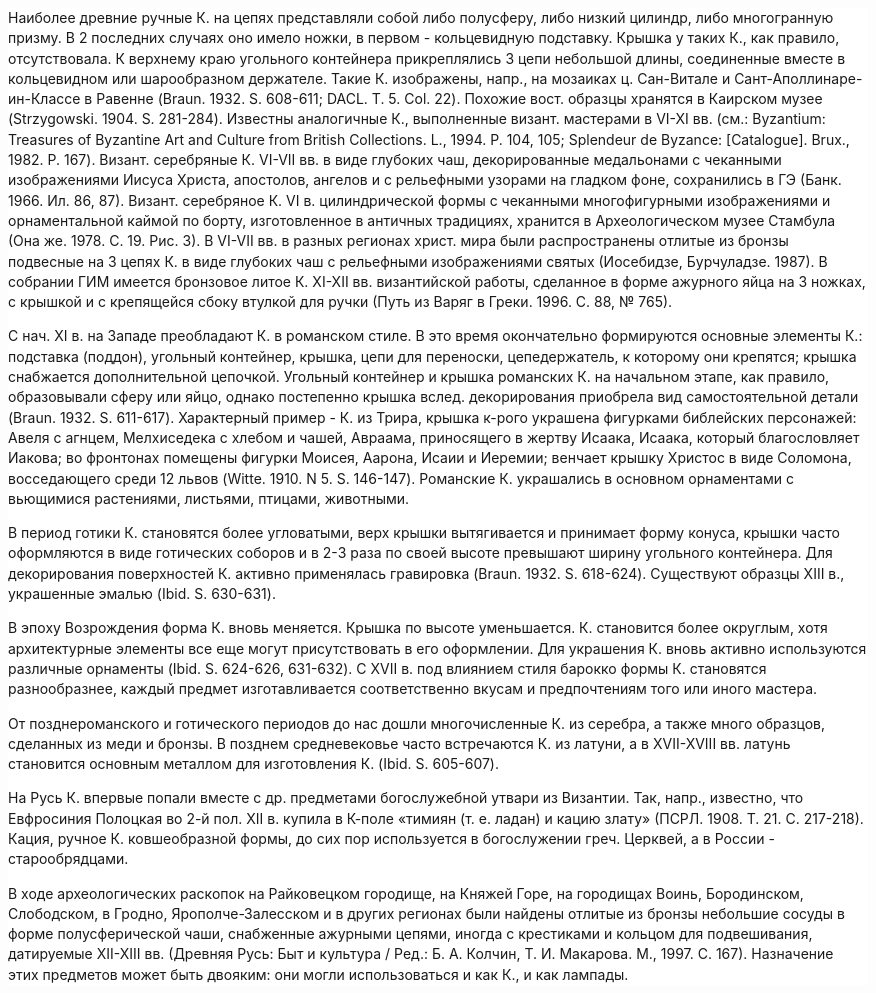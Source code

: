 Наиболее древние ручные К. на цепях представляли собой либо полусферу, либо низкий цилиндр, либо многогранную призму. В 2 последних случаях оно имело ножки, в первом - кольцевидную подставку. Крышка у таких К., как правило, отсутствовала. К верхнему краю угольного контейнера прикреплялись 3 цепи небольшой длины, соединенные вместе в кольцевидном или шарообразном держателе. Такие К. изображены, напр., на мозаиках ц. Сан-Витале и Сант-Аполлинаре-ин-Классе в Равенне (Braun. 1932. S. 608-611; DACL. T. 5. Col. 22). Похожие вост. образцы хранятся в Каирском музее (Strzygowski. 1904. S. 281-284). Известны аналогичные К., выполненные визант. мастерами в VI-XI вв. (см.: Byzantium: Treasures of Byzantine Art and Culture from British Collections. L., 1994. P. 104, 105; Splendeur de Byzance: [Catalogue]. Brux., 1982. P. 167). Визант. серебряные К. VI-VII вв. в виде глубоких чаш, декорированные медальонами с чеканными изображениями Иисуса Христа, апостолов, ангелов и с рельефными узорами на гладком фоне, сохранились в ГЭ (Банк. 1966. Ил. 86, 87). Визант. серебряное К. VI в. цилиндрической формы с чеканными многофигурными изображениями и орнаментальной каймой по борту, изготовленное в античных традициях, хранится в Археологическом музее Стамбула (Она же. 1978. С. 19. Рис. 3). В VI-VII вв. в разных регионах христ. мира были распространены отлитые из бронзы подвесные на 3 цепях К. в виде глубоких чаш с рельефными изображениями святых (Иосебидзе, Бурчуладзе. 1987). В собрании ГИМ имеется бронзовое литое К. XI-XII вв. византийской работы, сделанное в форме ажурного яйца на 3 ножках, с крышкой и с крепящейся сбоку втулкой для ручки (Путь из Варяг в Греки. 1996. С. 88, № 765).

С нач. XI в. на Западе преобладают К. в романском стиле. В это время окончательно формируются основные элементы К.: подставка (поддон), угольный контейнер, крышка, цепи для переноски, цепедержатель, к которому они крепятся; крышка снабжается дополнительной цепочкой. Угольный контейнер и крышка романских К. на начальном этапе, как правило, образовывали сферу или яйцо, однако постепенно крышка вслед. декорирования приобрела вид самостоятельной детали (Braun. 1932. S. 611-617). Характерный пример - К. из Трира, крышка к-рого украшена фигурками библейских персонажей: Авеля с агнцем, Мелхиседека с хлебом и чашей, Авраама, приносящего в жертву Исаака, Исаака, который благословляет Иакова; во фронтонах помещены фигурки Моисея, Аарона, Исаии и Иеремии; венчает крышку Христос в виде Соломона, восседающего среди 12 львов (Witte. 1910. N 5. S. 146-147). Романские К. украшались в основном орнаментами с вьющимися растениями, листьями, птицами, животными.

В период готики К. становятся более угловатыми, верх крышки вытягивается и принимает форму конуса, крышки часто оформляются в виде готических соборов и в 2-3 раза по своей высоте превышают ширину угольного контейнера. Для декорирования поверхностей К. активно применялась гравировка (Braun. 1932. S. 618-624). Существуют образцы XIII в., украшенные эмалью (Ibid. S. 630-631).

В эпоху Возрождения форма К. вновь меняется. Крышка по высоте уменьшается. К. становится более округлым, хотя архитектурные элементы все еще могут присутствовать в его оформлении. Для украшения К. вновь активно используются различные орнаменты (Ibid. S. 624-626, 631-632). С XVII в. под влиянием стиля барокко формы К. становятся разнообразнее, каждый предмет изготавливается соответственно вкусам и предпочтениям того или иного мастера.

От позднероманского и готического периодов до нас дошли многочисленные К. из серебра, а также много образцов, сделанных из меди и бронзы. В позднем средневековье часто встречаются К. из латуни, а в XVII-XVIII вв. латунь становится основным металлом для изготовления К. (Ibid. S. 605-607).

На Русь К. впервые попали вместе с др. предметами богослужебной утвари из Византии. Так, напр., известно, что Евфросиния Полоцкая во 2-й пол. XII в. купила в К-поле «тимиян (т. е. ладан) и кацию злату» (ПСРЛ. 1908. Т. 21. С. 217-218). Кация, ручное К. ковшеобразной формы, до сих пор используется в богослужении греч. Церквей, а в России - старообрядцами.

В ходе археологических раскопок на Райковецком городище, на Княжей Горе, на городищах Воинь, Бородинском, Слободском, в Гродно, Ярополче-Залесском и в других регионах были найдены отлитые из бронзы небольшие сосуды в форме полусферической чаши, снабженные ажурными цепями, иногда с крестиками и кольцом для подвешивания, датируемые XII-XIII вв. (Древняя Русь: Быт и культура / Ред.: Б. А. Колчин, Т. И. Макарова. М., 1997. С. 167). Назначение этих предметов может быть двояким: они могли использоваться и как К., и как лампады.
